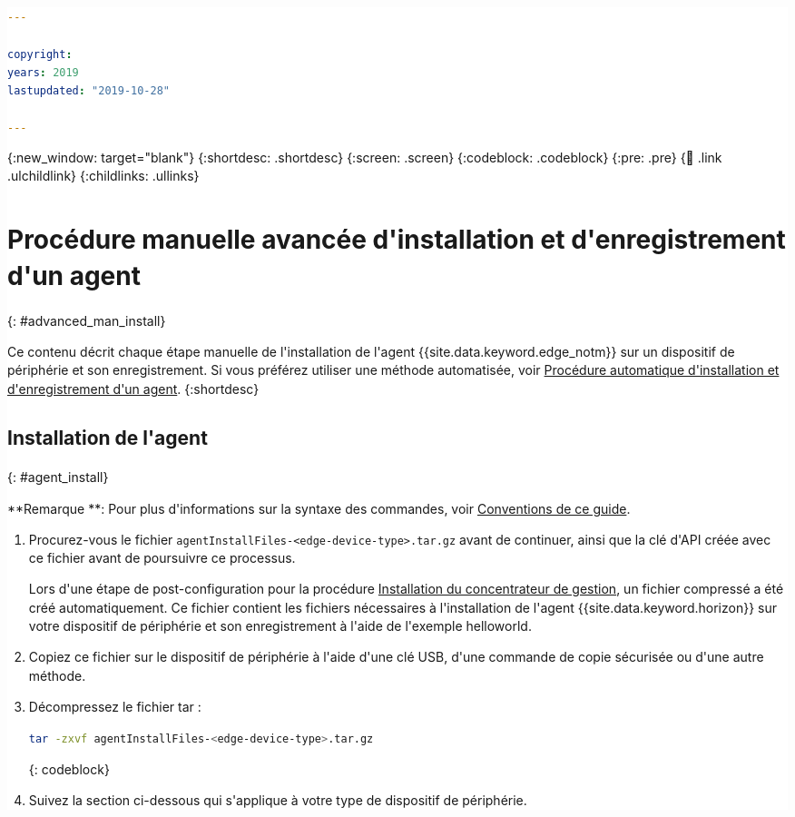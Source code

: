 ```yaml
---

copyright:
years: 2019
lastupdated: "2019-10-28"

---
```


{:new_window: target="blank"}
{:shortdesc: .shortdesc}
{:screen: .screen}
{:codeblock: .codeblock}
{:pre: .pre}
{:child: .link .ulchildlink}
{:childlinks: .ullinks}

# Procédure manuelle avancée d'installation et d'enregistrement d'un agent
{: #advanced_man_install}

Ce contenu décrit chaque étape manuelle de l'installation de l'agent {{site.data.keyword.edge_notm}} sur un dispositif de périphérie et son enregistrement. Si vous préférez utiliser une méthode automatisée, voir [Procédure automatique d'installation et d'enregistrement d'un agent](automated_install.md).
{:shortdesc}

## Installation de l'agent
{: #agent_install}

**Remarque **: Pour plus d'informations sur la syntaxe des commandes, voir [Conventions de ce guide](../getting_started/document_conventions.md).

1. Procurez-vous le fichier `agentInstallFiles-<edge-device-type>.tar.gz` avant de continuer, ainsi que la clé d'API créée avec ce fichier avant de poursuivre ce processus.

    Lors d'une étape de post-configuration pour la procédure [Installation du concentrateur de gestion](../hub/online_installation.md), un fichier compressé a été créé automatiquement. Ce fichier contient les fichiers nécessaires à l'installation de l'agent {{site.data.keyword.horizon}} sur votre dispositif de périphérie et son enregistrement à l'aide de l'exemple helloworld.

2. Copiez ce fichier sur le dispositif de périphérie à l'aide d'une clé USB, d'une commande de copie sécurisée ou d'une autre méthode.

3. Décompressez le fichier tar :

   ```bash
   tar -zxvf agentInstallFiles-<edge-device-type>.tar.gz
   ```
   {: codeblock}

4. Suivez la section ci-dessous qui s'applique à votre type de dispositif de périphérie.
